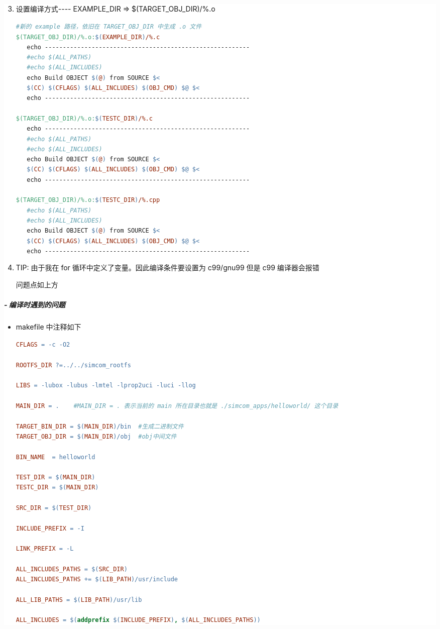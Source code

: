   3. 设置编译方式---- EXAMPLE_DIR => $(TARGET_OBJ_DIR)/%.o

     ```makefile
     #新的 example 路径，依旧在 TARGET_OBJ_DIR 中生成 .o 文件
     $(TARGET_OBJ_DIR)/%.o:$(EXAMPLE_DIR)/%.c
     	echo ---------------------------------------------------------
     	#echo $(ALL_PATHS)
     	#echo $(ALL_INCLUDES)
     	echo Build OBJECT $(@) from SOURCE $<
     	$(CC) $(CFLAGS) $(ALL_INCLUDES) $(OBJ_CMD) $@ $<
     	echo ---------------------------------------------------------
     
     $(TARGET_OBJ_DIR)/%.o:$(TESTC_DIR)/%.c
     	echo ---------------------------------------------------------
     	#echo $(ALL_PATHS)
     	#echo $(ALL_INCLUDES)
     	echo Build OBJECT $(@) from SOURCE $<
     	$(CC) $(CFLAGS) $(ALL_INCLUDES) $(OBJ_CMD) $@ $<
     	echo ---------------------------------------------------------
     
     $(TARGET_OBJ_DIR)/%.o:$(TESTC_DIR)/%.cpp
     	#echo $(ALL_PATHS)
     	#echo $(ALL_INCLUDES)
     	echo Build OBJECT $(@) from SOURCE $<
     	$(CC) $(CFLAGS) $(ALL_INCLUDES) $(OBJ_CMD) $@ $<
     	echo ---------------------------------------------------------
     ```

  4. TIP: 由于我在 for 循环中定义了变量。因此编译条件要设置为 c99/gnu99 但是 c99 编译器会报错

     问题点如上方

     

##### - 编译时遇到的问题

- makefile 中注释如下

  ```makefile
  CFLAGS = -c -O2
  
  ROOTFS_DIR ?=../../simcom_rootfs
  
  LIBS = -lubox -lubus -lmtel -lprop2uci -luci -llog
  
  MAIN_DIR = .    #MAIN_DIR = . 表示当前的 main 所在目录也就是 ./simcom_apps/helloworld/ 这个目录
  
  TARGET_BIN_DIR = $(MAIN_DIR)/bin	#生成二进制文件
  TARGET_OBJ_DIR = $(MAIN_DIR)/obj	#obj中间文件
  
  BIN_NAME  = helloworld
  
  TEST_DIR = $(MAIN_DIR)
  TESTC_DIR = $(MAIN_DIR)
  
  SRC_DIR = $(TEST_DIR)
  
  INCLUDE_PREFIX = -I
  
  LINK_PREFIX = -L
  
  ALL_INCLUDES_PATHS = $(SRC_DIR)
  ALL_INCLUDES_PATHS += $(LIB_PATH)/usr/include
  
  ALL_LIB_PATHS = $(LIB_PATH)/usr/lib
  
  ALL_INCLUDES = $(addprefix $(INCLUDE_PREFIX), $(ALL_INCLUDES_PATHS))
  
  ```